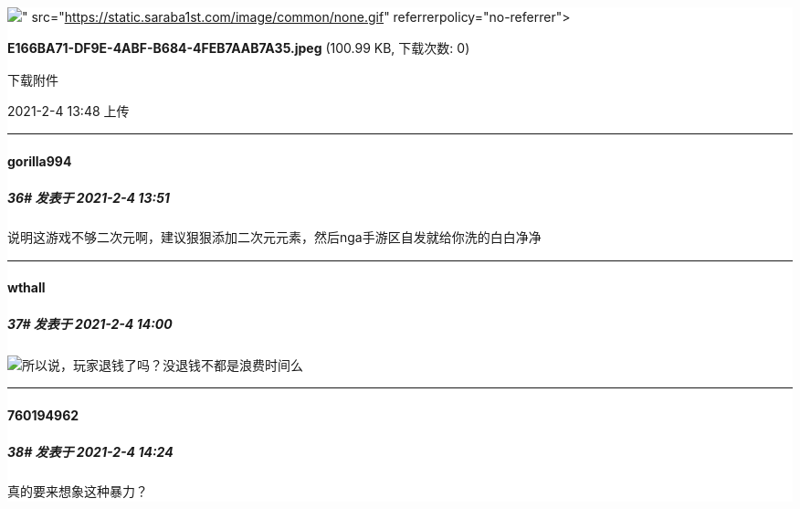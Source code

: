 





<img src="https://img.saraba1st.com/forum/202102/04/134808zlr51xllp7ly3xz5.jpeg" referrerpolicy="no-referrer">" src="https://static.saraba1st.com/image/common/none.gif" referrerpolicy="no-referrer">


<strong>E166BA71-DF9E-4ABF-B684-4FEB7AAB7A35.jpeg</strong> (100.99 KB, 下载次数: 0)

下载附件

2021-2-4 13:48 上传











*****

####  gorilla994  
##### 36#       发表于 2021-2-4 13:51




说明这游戏不够二次元啊，建议狠狠添加二次元元素，然后nga手游区自发就给你洗的白白净净







*****

####  wthall  
##### 37#       发表于 2021-2-4 14:00



<img src="https://static.saraba1st.com/image/smiley/face2017/067.png" referrerpolicy="no-referrer">所以说，玩家退钱了吗？没退钱不都是浪费时间么







*****

####  760194962  
##### 38#       发表于 2021-2-4 14:24




真的要来想象这种暴力？






